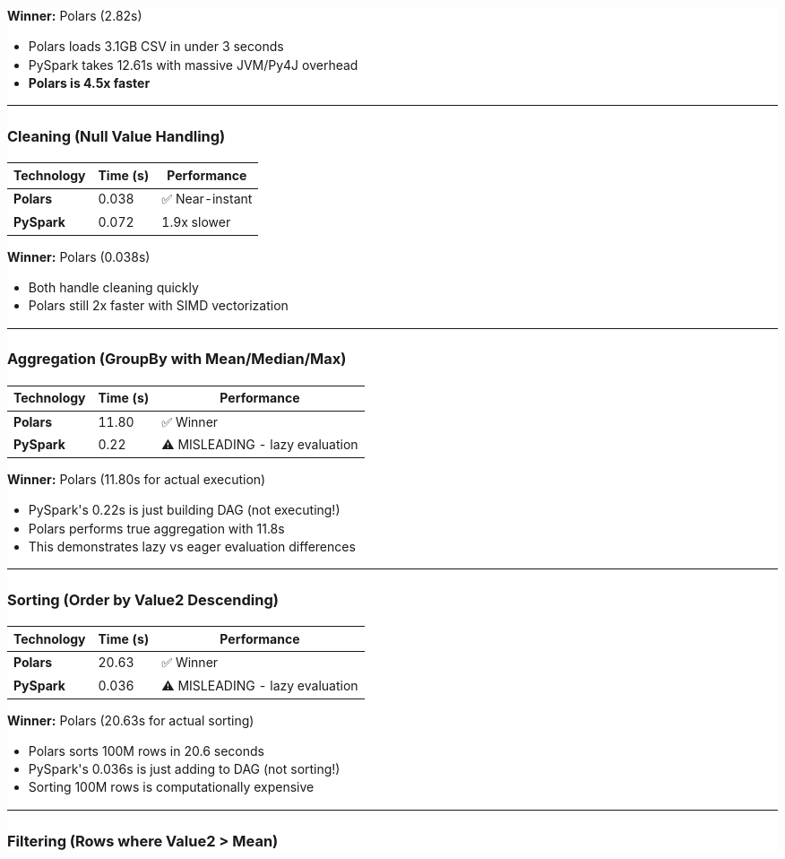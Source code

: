 **Winner:** Polars (2.82s)
- Polars loads 3.1GB CSV in under 3 seconds
- PySpark takes 12.61s with massive JVM/Py4J overhead
- **Polars is 4.5x faster**

---

### Cleaning (Null Value Handling)

| Technology | Time (s) | Performance |
|------------|----------|-------------|
| **Polars** | 0.038 | ✅ Near-instant |
| **PySpark** | 0.072 | 1.9x slower |

**Winner:** Polars (0.038s)
- Both handle cleaning quickly
- Polars still 2x faster with SIMD vectorization

---

### Aggregation (GroupBy with Mean/Median/Max)

| Technology | Time (s) | Performance |
|------------|----------|-------------|
| **Polars** | 11.80 | ✅ Winner |
| **PySpark** | 0.22 | ⚠️ MISLEADING - lazy evaluation |

**Winner:** Polars (11.80s for actual execution)
- PySpark's 0.22s is just building DAG (not executing!)
- Polars performs true aggregation with 11.8s
- This demonstrates lazy vs eager evaluation differences

---

### Sorting (Order by Value2 Descending)

| Technology | Time (s) | Performance |
|------------|----------|-------------|
| **Polars** | 20.63 | ✅ Winner |
| **PySpark** | 0.036 | ⚠️ MISLEADING - lazy evaluation |

**Winner:** Polars (20.63s for actual sorting)
- Polars sorts 100M rows in 20.6 seconds
- PySpark's 0.036s is just adding to DAG (not sorting!)
- Sorting 100M rows is computationally expensive

---

### Filtering (Rows where Value2 > Mean)
